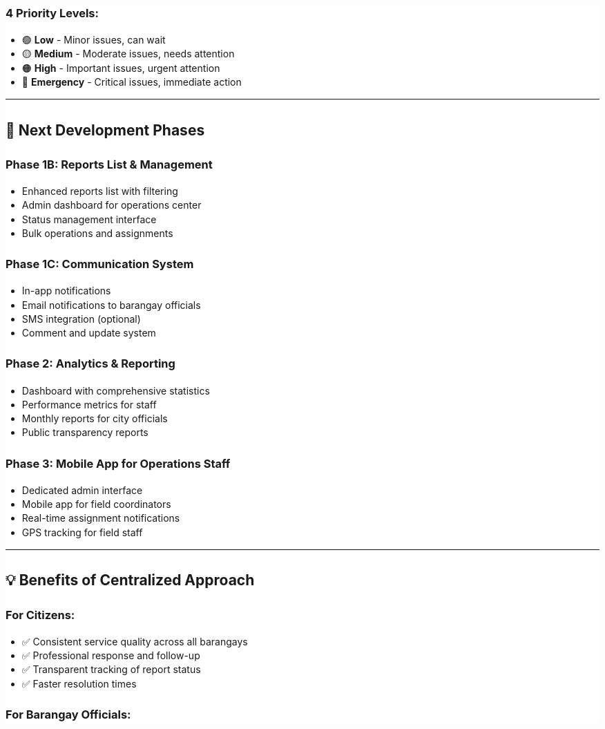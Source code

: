 ### **4 Priority Levels:**

- 🟢 **Low** - Minor issues, can wait
- 🟡 **Medium** - Moderate issues, needs attention
- 🟠 **High** - Important issues, urgent attention
- 🔴 **Emergency** - Critical issues, immediate action

---

## 🎯 **Next Development Phases**

### **Phase 1B: Reports List & Management**

- Enhanced reports list with filtering
- Admin dashboard for operations center
- Status management interface
- Bulk operations and assignments

### **Phase 1C: Communication System**

- In-app notifications
- Email notifications to barangay officials
- SMS integration (optional)
- Comment and update system

### **Phase 2: Analytics & Reporting**

- Dashboard with comprehensive statistics
- Performance metrics for staff
- Monthly reports for city officials
- Public transparency reports

### **Phase 3: Mobile App for Operations Staff**

- Dedicated admin interface
- Mobile app for field coordinators
- Real-time assignment notifications
- GPS tracking for field staff

---

## 💡 **Benefits of Centralized Approach**

### **For Citizens:**

- ✅ Consistent service quality across all barangays
- ✅ Professional response and follow-up
- ✅ Transparent tracking of report status
- ✅ Faster resolution times

### **For Barangay Officials:**
